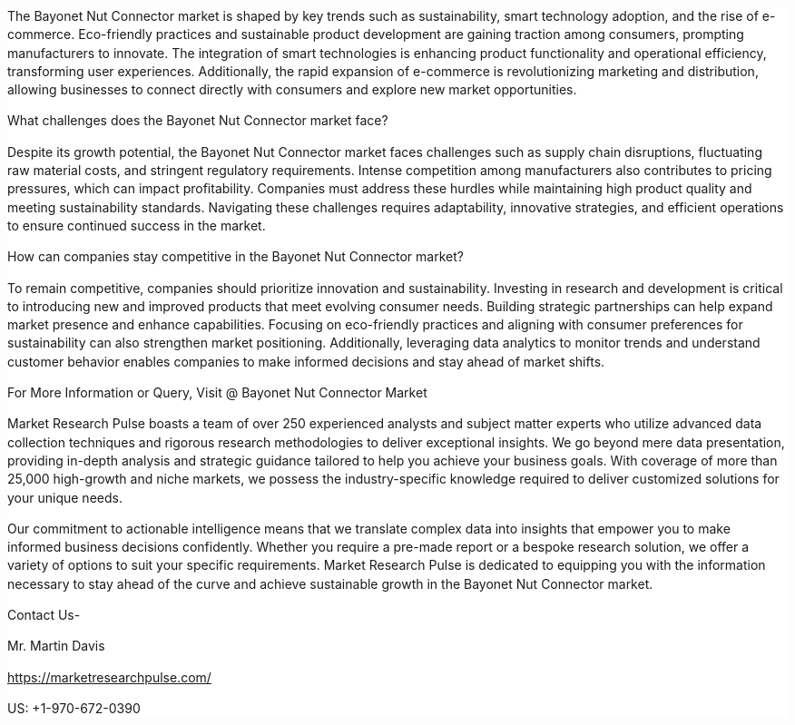 The Bayonet Nut Connector market is shaped by key trends such as sustainability, smart technology adoption, and the rise of e-commerce. Eco-friendly practices and sustainable product development are gaining traction among consumers, prompting manufacturers to innovate. The integration of smart technologies is enhancing product functionality and operational efficiency, transforming user experiences. Additionally, the rapid expansion of e-commerce is revolutionizing marketing and distribution, allowing businesses to connect directly with consumers and explore new market opportunities.

What challenges does the Bayonet Nut Connector market face?

Despite its growth potential, the Bayonet Nut Connector market faces challenges such as supply chain disruptions, fluctuating raw material costs, and stringent regulatory requirements. Intense competition among manufacturers also contributes to pricing pressures, which can impact profitability. Companies must address these hurdles while maintaining high product quality and meeting sustainability standards. Navigating these challenges requires adaptability, innovative strategies, and efficient operations to ensure continued success in the market.

How can companies stay competitive in the Bayonet Nut Connector market?

To remain competitive, companies should prioritize innovation and sustainability. Investing in research and development is critical to introducing new and improved products that meet evolving consumer needs. Building strategic partnerships can help expand market presence and enhance capabilities. Focusing on eco-friendly practices and aligning with consumer preferences for sustainability can also strengthen market positioning. Additionally, leveraging data analytics to monitor trends and understand customer behavior enables companies to make informed decisions and stay ahead of market shifts.

For More Information or Query, Visit @ Bayonet Nut Connector Market

Market Research Pulse boasts a team of over 250 experienced analysts and subject matter experts who utilize advanced data collection techniques and rigorous research methodologies to deliver exceptional insights. We go beyond mere data presentation, providing in-depth analysis and strategic guidance tailored to help you achieve your business goals. With coverage of more than 25,000 high-growth and niche markets, we possess the industry-specific knowledge required to deliver customized solutions for your unique needs.

Our commitment to actionable intelligence means that we translate complex data into insights that empower you to make informed business decisions confidently. Whether you require a pre-made report or a bespoke research solution, we offer a variety of options to suit your specific requirements. Market Research Pulse is dedicated to equipping you with the information necessary to stay ahead of the curve and achieve sustainable growth in the Bayonet Nut Connector market.

Contact Us-

Mr. Martin Davis

https://marketresearchpulse.com/

US: +1-970-672-0390
